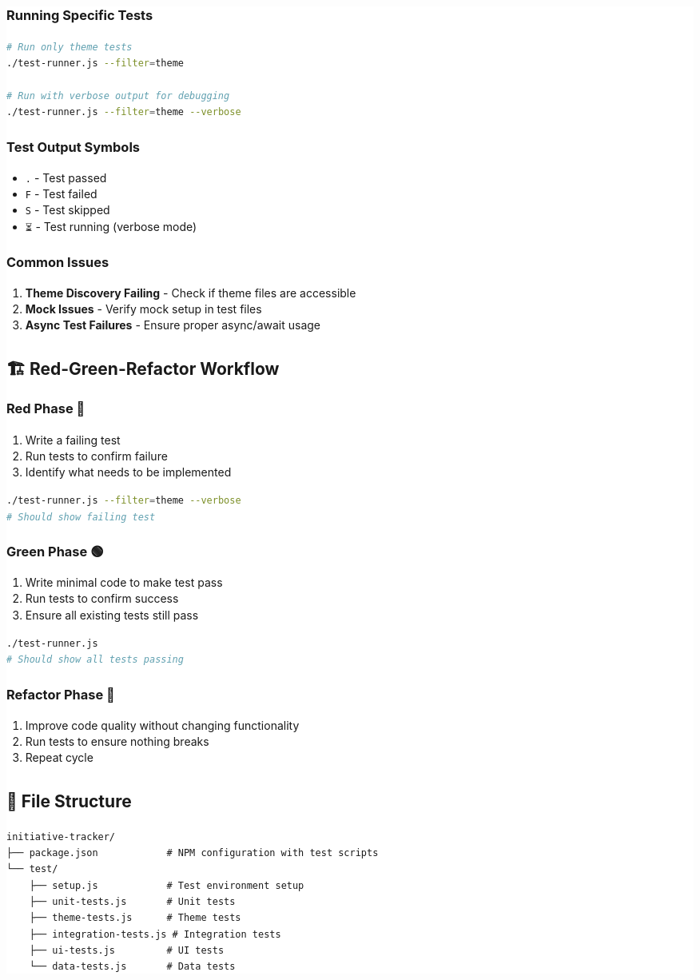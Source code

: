 ### Running Specific Tests
```bash
# Run only theme tests
./test-runner.js --filter=theme

# Run with verbose output for debugging
./test-runner.js --filter=theme --verbose
```

### Test Output Symbols
- `.` - Test passed
- `F` - Test failed
- `S` - Test skipped
- `⏳` - Test running (verbose mode)

### Common Issues
1. **Theme Discovery Failing** - Check if theme files are accessible
2. **Mock Issues** - Verify mock setup in test files
3. **Async Test Failures** - Ensure proper async/await usage

## 🏗️ Red-Green-Refactor Workflow

### Red Phase 🔴
1. Write a failing test
2. Run tests to confirm failure
3. Identify what needs to be implemented

```bash
./test-runner.js --filter=theme --verbose
# Should show failing test
```

### Green Phase 🟢
1. Write minimal code to make test pass
2. Run tests to confirm success
3. Ensure all existing tests still pass

```bash
./test-runner.js
# Should show all tests passing
```

### Refactor Phase 🔵
1. Improve code quality without changing functionality
2. Run tests to ensure nothing breaks
3. Repeat cycle

## 📁 File Structure

```
initiative-tracker/
├── package.json            # NPM configuration with test scripts
└── test/
    ├── setup.js            # Test environment setup
    ├── unit-tests.js       # Unit tests
    ├── theme-tests.js      # Theme tests
    ├── integration-tests.js # Integration tests
    ├── ui-tests.js         # UI tests
    └── data-tests.js       # Data tests
```
